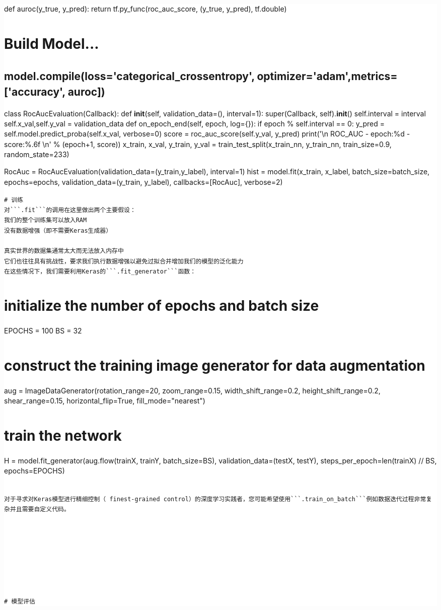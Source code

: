 def auroc(y_true, y_pred):
    return tf.py_func(roc_auc_score, (y_true, y_pred), tf.double)

# Build Model...

model.compile(loss='categorical_crossentropy', optimizer='adam',metrics=['accuracy', auroc])
--------------------------------------------------------------------------------
class RocAucEvaluation(Callback):
    def __init__(self, validation_data=(), interval=1):
        super(Callback, self).__init__()
        self.interval = interval
        self.x_val,self.y_val = validation_data
    def on_epoch_end(self, epoch, log={}):
        if epoch % self.interval == 0:
            y_pred = self.model.predict_proba(self.x_val, verbose=0)
            score = roc_auc_score(self.y_val, y_pred)
            print('\n ROC_AUC - epoch:%d - score:%.6f \n' % (epoch+1, score))
x_train, x_val, y_train, y_val = train_test_split(x_train_nn, y_train_nn, train_size=0.9, random_state=233)

RocAuc = RocAucEvaluation(validation_data=(y_train,y_label), interval=1)
hist = model.fit(x_train, x_label, batch_size=batch_size, epochs=epochs, validation_data=(y_train, y_label), callbacks=[RocAuc], verbose=2)
```
# 训练
对```.fit```的调用在这里做出两个主要假设：
我们的整个训练集可以放入RAM
没有数据增强（即不需要Keras生成器）

真实世界的数据集通常太大而无法放入内存中
它们也往往具有挑战性，要求我们执行数据增强以避免过拟合并增加我们的模型的泛化能力
在这些情况下，我们需要利用Keras的```.fit_generator```函数：
```
# initialize the number of epochs and batch size
EPOCHS = 100
BS = 32
# construct the training image generator for data augmentation
aug = ImageDataGenerator(rotation_range=20, zoom_range=0.15,
	width_shift_range=0.2, height_shift_range=0.2, shear_range=0.15,
	horizontal_flip=True, fill_mode="nearest")
# train the network
H = model.fit_generator(aug.flow(trainX, trainY, batch_size=BS),
	validation_data=(testX, testY), steps_per_epoch=len(trainX) // BS,
	epochs=EPOCHS)
```

对于寻求对Keras模型进行精细控制（ finest-grained control）的深度学习实践者，您可能希望使用```.train_on_batch```例如数据迭代过程非常复杂并且需要自定义代码。








# 模型评估

```